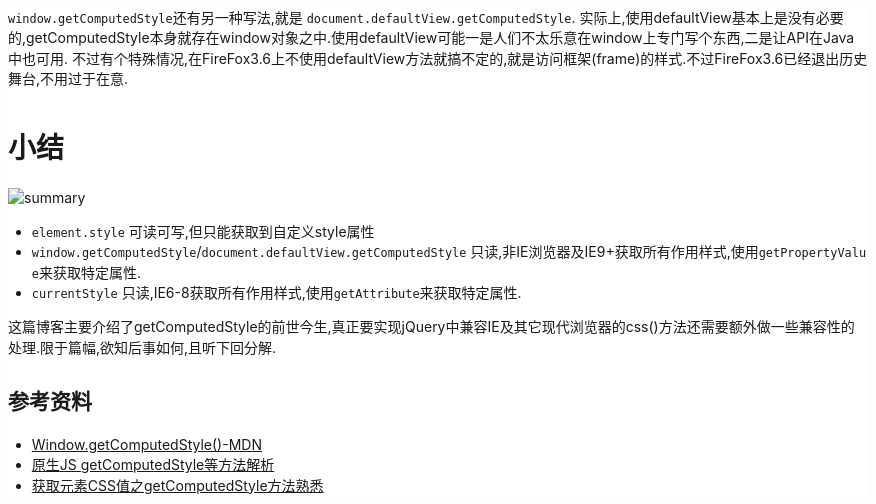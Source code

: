 `window.getComputedStyle`还有另一种写法,就是 `document.defaultView.getComputedStyle`.
实际上,使用defaultView基本上是没有必要的,getComputedStyle本身就存在window对象之中.使用defaultView可能一是人们不太乐意在window上专门写个东西,二是让API在Java中也可用.
不过有个特殊情况,在FireFox3.6上不使用defaultView方法就搞不定的,就是访问框架(frame)的样式.不过FireFox3.6已经退出历史舞台,不用过于在意.

# 小结

![summary](/images/2017-01-30/5.png)

- `element.style`
可读可写,但只能获取到自定义style属性
- `window.getComputedStyle`/`document.defaultView.getComputedStyle`
只读,非IE浏览器及IE9+获取所有作用样式,使用`getPropertyValue`来获取特定属性.
- `currentStyle`
只读,IE6-8获取所有作用样式,使用`getAttribute`来获取特定属性.

这篇博客主要介绍了getComputedStyle的前世今生,真正要实现jQuery中兼容IE及其它现代浏览器的css()方法还需要额外做一些兼容性的处理.限于篇幅,欲知后事如何,且听下回分解.

## 参考资料
- [Window.getComputedStyle()-MDN](https://developer.mozilla.org/en-US/docs/Web/API/Window/getComputedStyle#defaultView)
- [原生JS getComputedStyle等方法解析](http://www.cnblogs.com/coco1s/p/5210667.html)
- [获取元素CSS值之getComputedStyle方法熟悉](http://www.zhangxinxu.com/wordpress/2012/05/getcomputedstyle-js-getpropertyvalue-currentstyle/)
